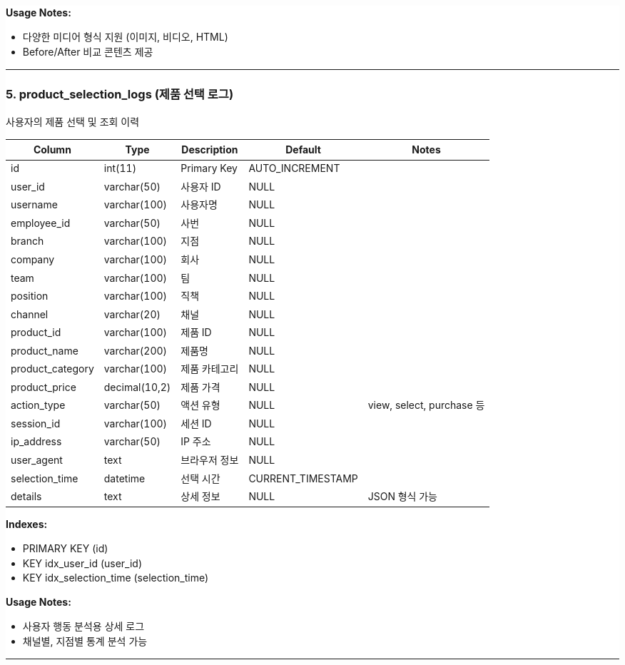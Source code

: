 **Usage Notes:**
- 다양한 미디어 형식 지원 (이미지, 비디오, HTML)
- Before/After 비교 콘텐츠 제공

---

### 5. product_selection_logs (제품 선택 로그)
사용자의 제품 선택 및 조회 이력

| Column | Type | Description | Default | Notes |
|--------|------|-------------|---------|--------|
| id | int(11) | Primary Key | AUTO_INCREMENT | |
| user_id | varchar(50) | 사용자 ID | NULL | |
| username | varchar(100) | 사용자명 | NULL | |
| employee_id | varchar(50) | 사번 | NULL | |
| branch | varchar(100) | 지점 | NULL | |
| company | varchar(100) | 회사 | NULL | |
| team | varchar(100) | 팀 | NULL | |
| position | varchar(100) | 직책 | NULL | |
| channel | varchar(20) | 채널 | NULL | |
| product_id | varchar(100) | 제품 ID | NULL | |
| product_name | varchar(200) | 제품명 | NULL | |
| product_category | varchar(100) | 제품 카테고리 | NULL | |
| product_price | decimal(10,2) | 제품 가격 | NULL | |
| action_type | varchar(50) | 액션 유형 | NULL | view, select, purchase 등 |
| session_id | varchar(100) | 세션 ID | NULL | |
| ip_address | varchar(50) | IP 주소 | NULL | |
| user_agent | text | 브라우저 정보 | NULL | |
| selection_time | datetime | 선택 시간 | CURRENT_TIMESTAMP | |
| details | text | 상세 정보 | NULL | JSON 형식 가능 |

**Indexes:**
- PRIMARY KEY (id)
- KEY idx_user_id (user_id)
- KEY idx_selection_time (selection_time)

**Usage Notes:**
- 사용자 행동 분석용 상세 로그
- 채널별, 지점별 통계 분석 가능

---